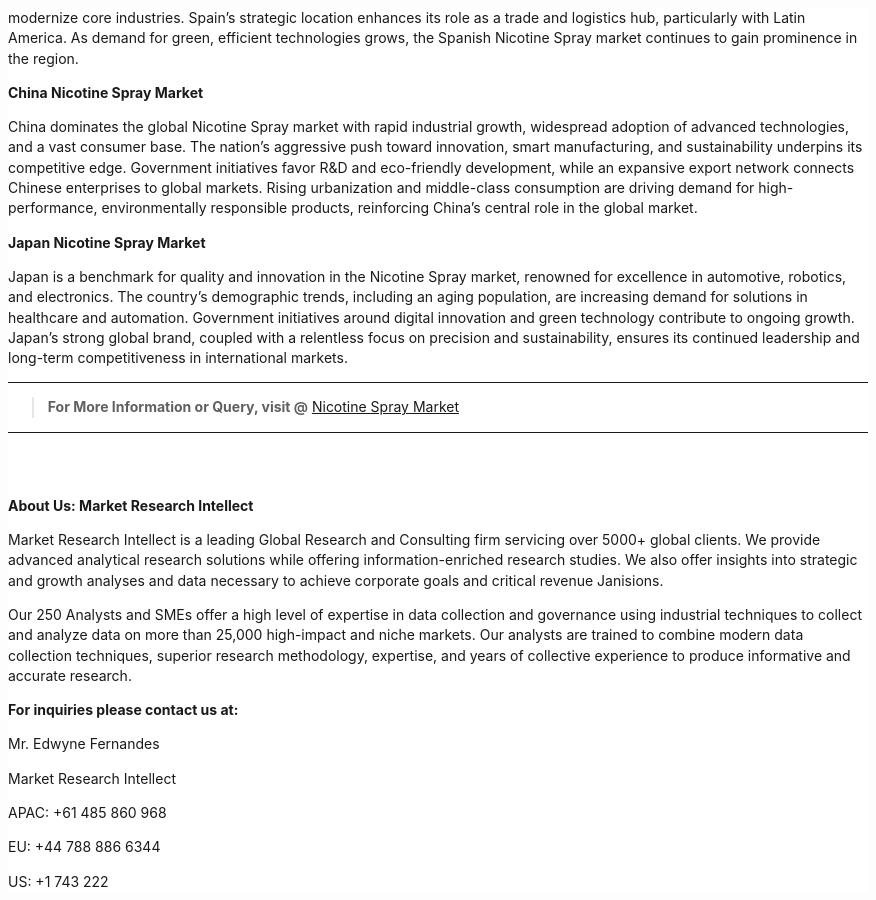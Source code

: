 modernize core industries. Spain&rsquo;s strategic location enhances its role as a trade and logistics hub, particularly with Latin America. As demand for green, efficient technologies grows, the Spanish Nicotine Spray market continues to gain prominence in the region.</p><p class="" data-start="4977" data-end="5589"><strong data-start="4977" data-end="4998">China Nicotine Spray Market</strong></p><p class="" data-start="4977" data-end="5589">China dominates the global Nicotine Spray market with rapid industrial growth, widespread adoption of advanced technologies, and a vast consumer base. The nation&rsquo;s aggressive push toward innovation, smart manufacturing, and sustainability underpins its competitive edge. Government initiatives favor R&amp;D and eco-friendly development, while an expansive export network connects Chinese enterprises to global markets. Rising urbanization and middle-class consumption are driving demand for high-performance, environmentally responsible products, reinforcing China&rsquo;s central role in the global market.</p><p class="" data-start="5591" data-end="6162"><strong data-start="5591" data-end="5612">Japan Nicotine Spray Market</strong></p><p class="" data-start="5591" data-end="6162">Japan is a benchmark for quality and innovation in the Nicotine Spray market, renowned for excellence in automotive, robotics, and electronics. The country&rsquo;s demographic trends, including an aging population, are increasing demand for solutions in healthcare and automation. Government initiatives around digital innovation and green technology contribute to ongoing growth. Japan&rsquo;s strong global brand, coupled with a relentless focus on precision and sustainability, ensures its continued leadership and long-term competitiveness in international markets.</p><hr /><blockquote><p><span class="font-[700]"><strong>For More Information or Query, visit&nbsp;@</strong>&nbsp;</span><span class="font-[700]"><a href="https://www.marketresearchintellect.com/product/nicotine-spray-market/?utm_source=Linkedin&utm_medium=026" target="_blank" data-tracking-control-name="article-ssr-frontend-pulse_little-text-block" data-tracking-will-navigate="" data-test-link="">Nicotine Spray Market</a></span></p></blockquote><hr /><h3>&nbsp;</h3><p><strong><span class="font-[700]">About Us: Market Research Intellect</span></strong></p><p><span class="">Market Research Intellect is a leading Global Research and Consulting firm servicing over 5000+ global clients. We provide advanced analytical research solutions while offering information-enriched research studies.&nbsp;</span>We also offer insights into strategic and growth analyses and data necessary to achieve corporate goals and critical revenue Janisions.</p><p><span class="">Our 250 Analysts and SMEs offer a high level of expertise in data collection and governance using industrial techniques to collect and analyze data on more than 25,000 high-impact and niche markets. Our analysts are trained to combine modern data collection techniques, superior research methodology, expertise, and years of collective experience to produce informative and accurate research.</span></p><p><strong>For inquiries please contact us at:</strong></p><p>Mr. Edwyne Fernandes</p><p>Market Research Intellect</p><p>APAC: +61 485 860 968</p><p>EU: +44 788 886 6344</p><p>US: +1 743 222